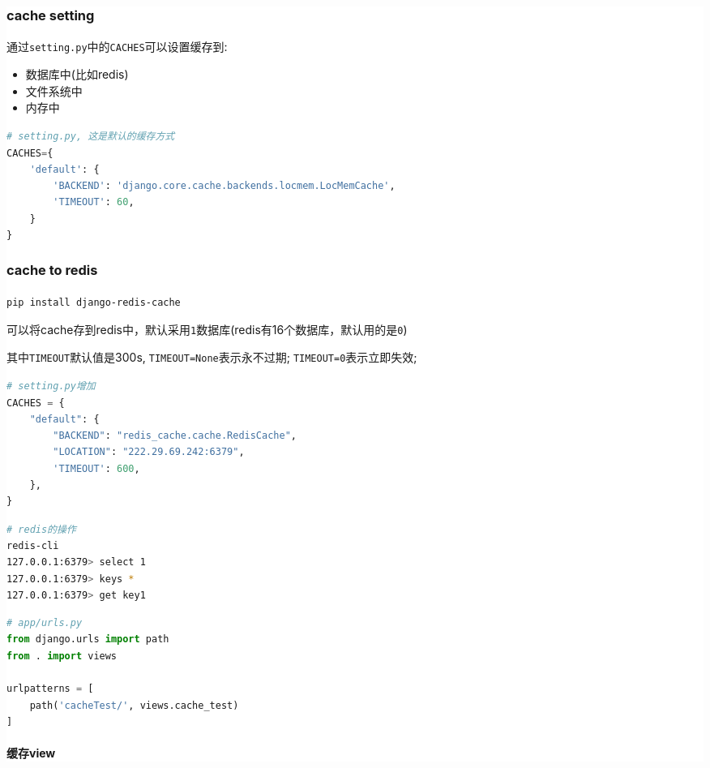 ### cache setting

通过`setting.py`中的`CACHES`可以设置缓存到:
- 数据库中(比如redis)
- 文件系统中
- 内存中

```python
# setting.py, 这是默认的缓存方式
CACHES={
    'default': {
        'BACKEND': 'django.core.cache.backends.locmem.LocMemCache',
        'TIMEOUT': 60,
    }
}
```

### cache to redis

`pip install django-redis-cache`

可以将cache存到redis中，默认采用`1`数据库(redis有16个数据库，默认用的是`0`)

其中`TIMEOUT`默认值是300s, `TIMEOUT=None`表示永不过期; `TIMEOUT=0`表示立即失效;

```python
# setting.py增加
CACHES = {
    "default": {
        "BACKEND": "redis_cache.cache.RedisCache",
        "LOCATION": "222.29.69.242:6379",
        'TIMEOUT': 600,
    },
}
```

```bash
# redis的操作
redis-cli
127.0.0.1:6379> select 1
127.0.0.1:6379> keys *
127.0.0.1:6379> get key1
```


```python
# app/urls.py
from django.urls import path
from . import views

urlpatterns = [
    path('cacheTest/', views.cache_test)
]
```

#### 缓存view
